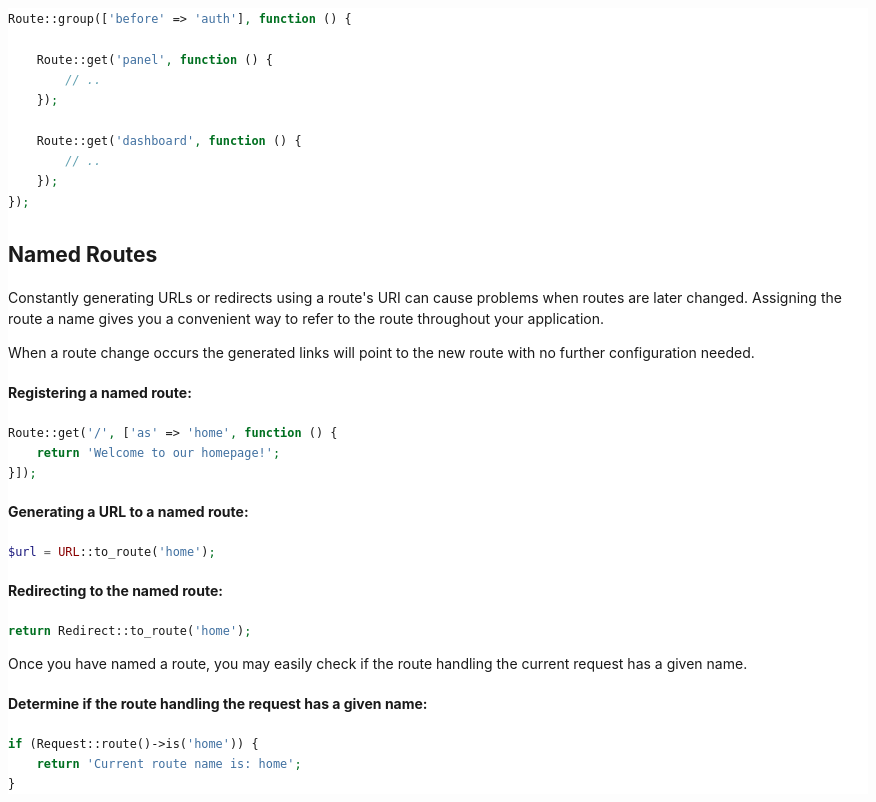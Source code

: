 ```php
Route::group(['before' => 'auth'], function () {

	Route::get('panel', function () {
        // ..
	});

	Route::get('dashboard', function () {
        // ..
	});
});
```

<a id="named-route"></a>

## Named Routes

Constantly generating URLs or redirects using a route's URI can cause problems
when routes are later changed. Assigning the route a name gives you a convenient way
to refer to the route throughout your application.

When a route change occurs the generated links will point to the new route with no further configuration needed.

#### Registering a named route:

```php
Route::get('/', ['as' => 'home', function () {
    return 'Welcome to our homepage!';
}]);
```

#### Generating a URL to a named route:

```php
$url = URL::to_route('home');
```

#### Redirecting to the named route:

```php
return Redirect::to_route('home');
```

Once you have named a route, you may easily check if the route handling the current request has a given name.

#### Determine if the route handling the request has a given name:

```php
if (Request::route()->is('home')) {
    return 'Current route name is: home';
}
```

<a id="routing-paket"></a>
